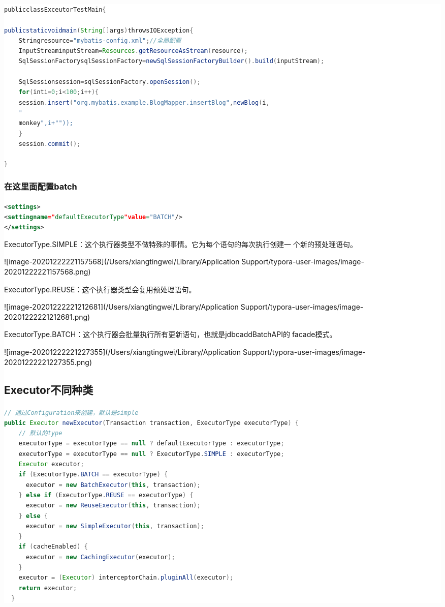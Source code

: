 ```java
publicclassExceutorTestMain{

publicstaticvoidmain(String[]args)throwsIOException{
	Stringresource="mybatis‐config.xml";//全局配置
	InputStreaminputStream=Resources.getResourceAsStream(resource);
	SqlSessionFactorysqlSessionFactory=newSqlSessionFactoryBuilder().build(inputStream);

	SqlSessionsession=sqlSessionFactory.openSession();
	for(inti=0;i<100;i++){
	session.insert("org.mybatis.example.BlogMapper.insertBlog",newBlog(i,
	"
	monkey",i+""));
	}
	session.commit();

}
```

### 在这里面配置batch

```xml
<settings>
<settingname="defaultExecutorType"value="BATCH"/>
</settings>
```

ExecutorType.SIMPLE：这个执行器类型不做特殊的事情。它为每个语句的每次执行创建一
个新的预处理语句。

![image-20201222221157568](/Users/xiangtingwei/Library/Application Support/typora-user-images/image-20201222221157568.png)

ExecutorType.REUSE：这个执行器类型会复用预处理语句。

![image-20201222221212681](/Users/xiangtingwei/Library/Application Support/typora-user-images/image-20201222221212681.png)

ExecutorType.BATCH：这个执行器会批量执行所有更新语句，也就是jdbcaddBatchAPI的
facade模式。

![image-20201222221227355](/Users/xiangtingwei/Library/Application Support/typora-user-images/image-20201222221227355.png)





## Executor不同种类

```java
// 通过Configuration来创建，默认是simple
public Executor newExecutor(Transaction transaction, ExecutorType executorType) {
    // 默认的type
    executorType = executorType == null ? defaultExecutorType : executorType;
    executorType = executorType == null ? ExecutorType.SIMPLE : executorType;
    Executor executor;
    if (ExecutorType.BATCH == executorType) {
      executor = new BatchExecutor(this, transaction);
    } else if (ExecutorType.REUSE == executorType) {
      executor = new ReuseExecutor(this, transaction);
    } else {
      executor = new SimpleExecutor(this, transaction);
    }
    if (cacheEnabled) {
      executor = new CachingExecutor(executor);
    }
    executor = (Executor) interceptorChain.pluginAll(executor);
    return executor;
  }
```